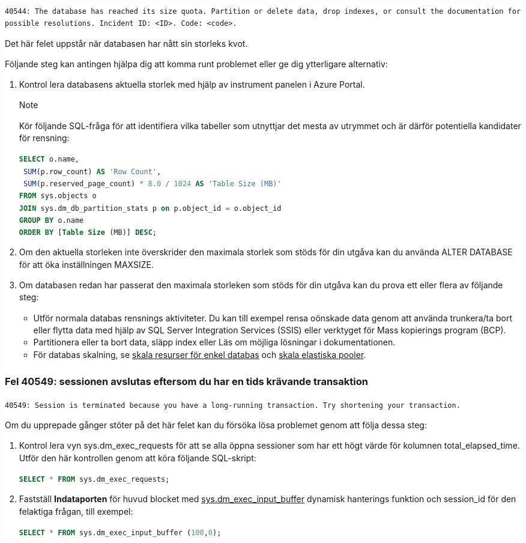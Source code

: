 ``40544: The database has reached its size quota. Partition or delete data, drop indexes, or consult the documentation for possible resolutions. Incident ID: <ID>. Code: <code>.``

Det här felet uppstår när databasen har nått sin storleks kvot.

Följande steg kan antingen hjälpa dig att komma runt problemet eller ge dig ytterligare alternativ:

1. Kontrol lera databasens aktuella storlek med hjälp av instrument panelen i Azure Portal.

   > [!NOTE]
   > Kör följande SQL-fråga för att identifiera vilka tabeller som utnyttjar det mesta av utrymmet och är därför potentiella kandidater för rensning:

   ```sql
   SELECT o.name,
    SUM(p.row_count) AS 'Row Count',
    SUM(p.reserved_page_count) * 8.0 / 1024 AS 'Table Size (MB)'
   FROM sys.objects o
   JOIN sys.dm_db_partition_stats p on p.object_id = o.object_id
   GROUP BY o.name
   ORDER BY [Table Size (MB)] DESC;
   ```

2. Om den aktuella storleken inte överskrider den maximala storlek som stöds för din utgåva kan du använda ALTER DATABASE för att öka inställningen MAXSIZE.
3. Om databasen redan har passerat den maximala storleken som stöds för din utgåva kan du prova ett eller flera av följande steg:

   - Utför normala databas rensnings aktiviteter. Du kan till exempel rensa oönskade data genom att använda trunkera/ta bort eller flytta data med hjälp av SQL Server Integration Services (SSIS) eller verktyget för Mass kopierings program (BCP).
   - Partitionera eller ta bort data, släpp index eller Läs om möjliga lösningar i dokumentationen.
   - För databas skalning, se [skala resurser för enkel databas](./single-database-scale.md) och [skala elastiska pooler](./elastic-pool-scale.md).

### <a name="error-40549-session-is-terminated-because-you-have-a-long-running-transaction"></a>Fel 40549: sessionen avslutas eftersom du har en tids krävande transaktion

``40549: Session is terminated because you have a long-running transaction. Try shortening your transaction.``

Om du upprepade gånger stöter på det här felet kan du försöka lösa problemet genom att följa dessa steg:

1. Kontrol lera vyn sys.dm_exec_requests för att se alla öppna sessioner som har ett högt värde för kolumnen total_elapsed_time. Utför den här kontrollen genom att köra följande SQL-skript:

   ```sql
   SELECT * FROM sys.dm_exec_requests;
   ```

2. Fastställ **Indataporten** för huvud blocket med [sys.dm_exec_input_buffer](/sql/relational-databases/system-dynamic-management-views/sys-dm-exec-input-buffer-transact-sql) dynamisk hanterings funktion och session_id för den felaktiga frågan, till exempel:

   ```sql 
   SELECT * FROM sys.dm_exec_input_buffer (100,0);
   ```
